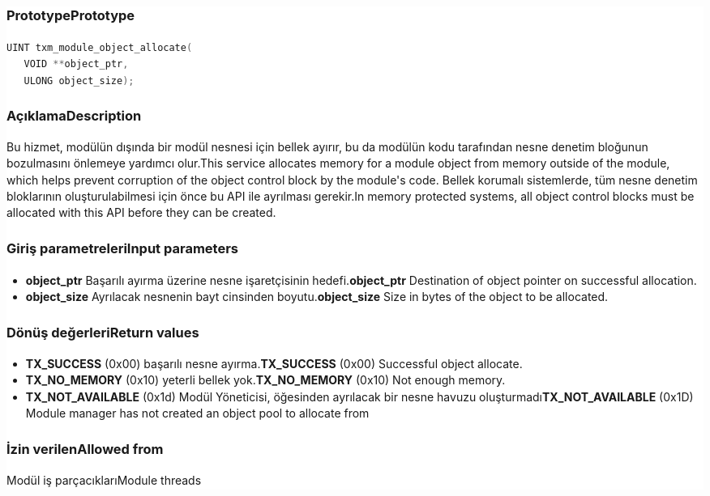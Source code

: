### <a name="prototype"></a><span data-ttu-id="b0f04-140">Prototype</span><span class="sxs-lookup"><span data-stu-id="b0f04-140">Prototype</span></span>

```c
UINT txm_module_object_allocate(
   VOID **object_ptr, 
   ULONG object_size);
```

### <a name="description"></a><span data-ttu-id="b0f04-141">Açıklama</span><span class="sxs-lookup"><span data-stu-id="b0f04-141">Description</span></span>

<span data-ttu-id="b0f04-142">Bu hizmet, modülün dışında bir modül nesnesi için bellek ayırır, bu da modülün kodu tarafından nesne denetim bloğunun bozulmasını önlemeye yardımcı olur.</span><span class="sxs-lookup"><span data-stu-id="b0f04-142">This service allocates memory for a module object from memory outside of the module, which helps prevent corruption of the object control block by the module's code.</span></span> <span data-ttu-id="b0f04-143">Bellek korumalı sistemlerde, tüm nesne denetim bloklarının oluşturulabilmesi için önce bu API ile ayrılması gerekir.</span><span class="sxs-lookup"><span data-stu-id="b0f04-143">In memory protected systems, all object control blocks must be allocated with this API before they can be created.</span></span>

### <a name="input-parameters"></a><span data-ttu-id="b0f04-144">Giriş parametreleri</span><span class="sxs-lookup"><span data-stu-id="b0f04-144">Input parameters</span></span>

- <span data-ttu-id="b0f04-145">**object_ptr** Başarılı ayırma üzerine nesne işaretçisinin hedefi.</span><span class="sxs-lookup"><span data-stu-id="b0f04-145">**object_ptr** Destination of object pointer on successful allocation.</span></span>
- <span data-ttu-id="b0f04-146">**object_size** Ayrılacak nesnenin bayt cinsinden boyutu.</span><span class="sxs-lookup"><span data-stu-id="b0f04-146">**object_size** Size in bytes of the object to be allocated.</span></span>

### <a name="return-values"></a><span data-ttu-id="b0f04-147">Dönüş değerleri</span><span class="sxs-lookup"><span data-stu-id="b0f04-147">Return values</span></span>

- <span data-ttu-id="b0f04-148">**TX_SUCCESS** (0x00) başarılı nesne ayırma.</span><span class="sxs-lookup"><span data-stu-id="b0f04-148">**TX_SUCCESS** (0x00) Successful object allocate.</span></span>
- <span data-ttu-id="b0f04-149">**TX_NO_MEMORY** (0x10) yeterli bellek yok.</span><span class="sxs-lookup"><span data-stu-id="b0f04-149">**TX_NO_MEMORY** (0x10) Not enough memory.</span></span>
- <span data-ttu-id="b0f04-150">**TX_NOT_AVAILABLE** (0x1d) Modül Yöneticisi, öğesinden ayrılacak bir nesne havuzu oluşturmadı</span><span class="sxs-lookup"><span data-stu-id="b0f04-150">**TX_NOT_AVAILABLE** (0x1D) Module manager has not created an object pool to allocate from</span></span>

### <a name="allowed-from"></a><span data-ttu-id="b0f04-151">İzin verilen</span><span class="sxs-lookup"><span data-stu-id="b0f04-151">Allowed from</span></span>

<span data-ttu-id="b0f04-152">Modül iş parçacıkları</span><span class="sxs-lookup"><span data-stu-id="b0f04-152">Module threads</span></span>
